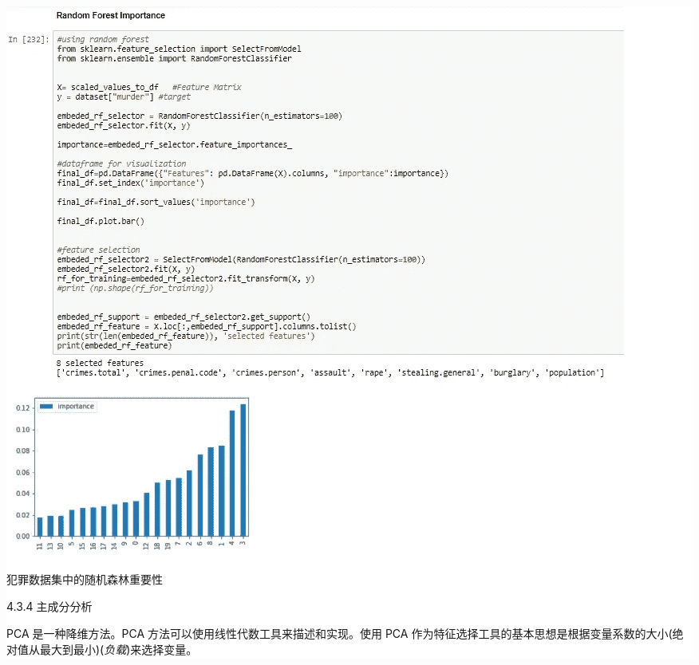 ![](img/e850dea99830f660e0dfad2a8ffd0644.png)![](img/d92a506d32e0e039f7961b8db3199023.png)

犯罪数据集中的随机森林重要性

4.3.4 主成分分析

PCA 是一种降维方法。PCA 方法可以使用线性代数工具来描述和实现。使用 PCA 作为特征选择工具的基本思想是根据变量系数的大小(绝对值从最大到最小)(*负载*)来选择变量。

